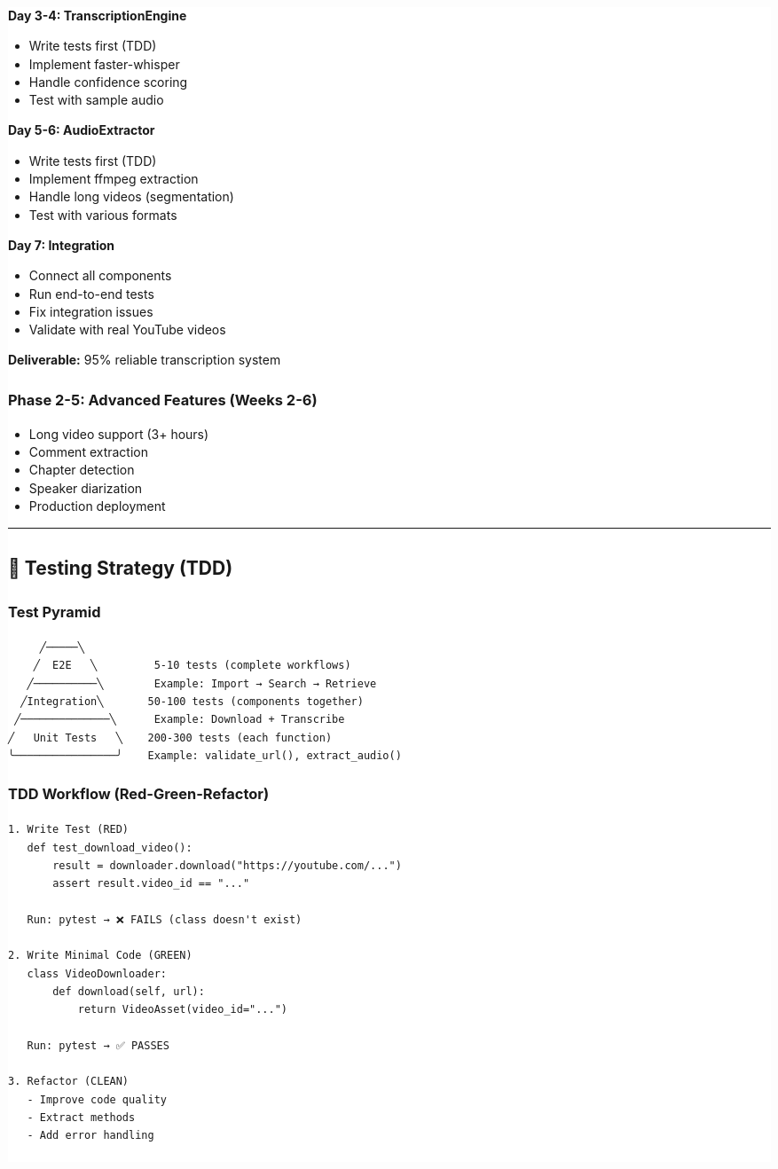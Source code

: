 **Day 3-4: TranscriptionEngine**
- Write tests first (TDD)
- Implement faster-whisper
- Handle confidence scoring
- Test with sample audio

**Day 5-6: AudioExtractor**
- Write tests first (TDD)
- Implement ffmpeg extraction
- Handle long videos (segmentation)
- Test with various formats

**Day 7: Integration**
- Connect all components
- Run end-to-end tests
- Fix integration issues
- Validate with real YouTube videos

**Deliverable:** 95% reliable transcription system

### Phase 2-5: Advanced Features (Weeks 2-6)
- Long video support (3+ hours)
- Comment extraction
- Chapter detection
- Speaker diarization
- Production deployment

---

## 🧪 Testing Strategy (TDD)

### Test Pyramid

```
     ╱─────╲
    ╱  E2E   ╲         5-10 tests (complete workflows)
   ╱──────────╲        Example: Import → Search → Retrieve
  ╱Integration╲       50-100 tests (components together)
 ╱──────────────╲      Example: Download + Transcribe
╱   Unit Tests   ╲    200-300 tests (each function)
╰────────────────╯    Example: validate_url(), extract_audio()
```

### TDD Workflow (Red-Green-Refactor)

```
1. Write Test (RED)
   def test_download_video():
       result = downloader.download("https://youtube.com/...")
       assert result.video_id == "..."
   
   Run: pytest → ❌ FAILS (class doesn't exist)

2. Write Minimal Code (GREEN)
   class VideoDownloader:
       def download(self, url):
           return VideoAsset(video_id="...")
   
   Run: pytest → ✅ PASSES

3. Refactor (CLEAN)
   - Improve code quality
   - Extract methods
   - Add error handling
   
```